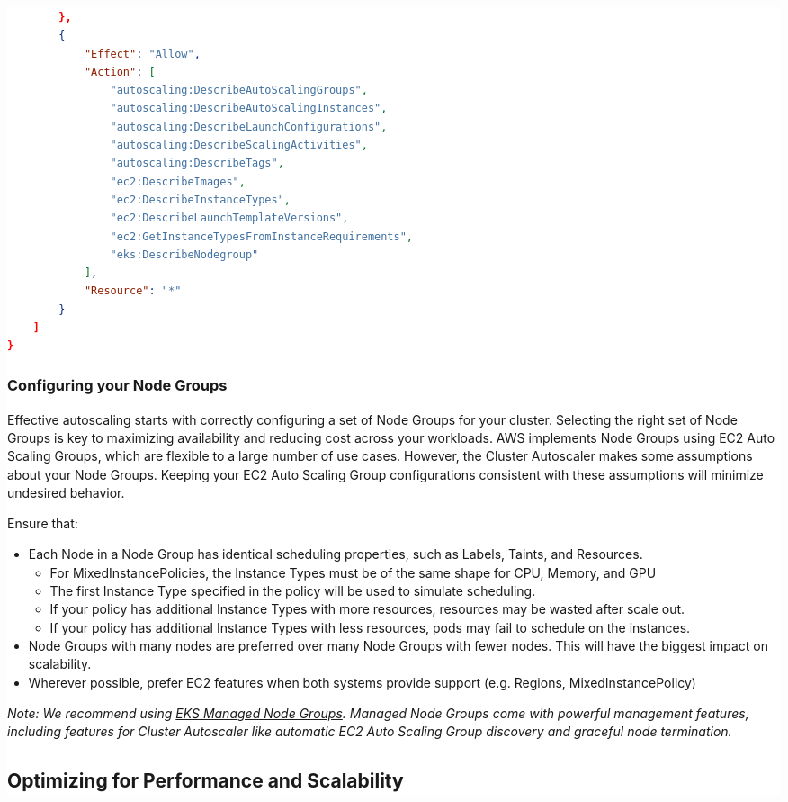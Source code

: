 ```json
        },
        {
            "Effect": "Allow",
            "Action": [
                "autoscaling:DescribeAutoScalingGroups",
                "autoscaling:DescribeAutoScalingInstances",
                "autoscaling:DescribeLaunchConfigurations",
                "autoscaling:DescribeScalingActivities",
                "autoscaling:DescribeTags",
                "ec2:DescribeImages",
                "ec2:DescribeInstanceTypes",
                "ec2:DescribeLaunchTemplateVersions",
                "ec2:GetInstanceTypesFromInstanceRequirements",
                "eks:DescribeNodegroup"
            ],
            "Resource": "*"
        }
    ]
}
```

### Configuring your Node Groups

Effective autoscaling starts with correctly configuring a set of Node Groups for your cluster. Selecting the right set of Node Groups is key to maximizing availability and reducing cost across your workloads. AWS implements Node Groups using EC2 Auto Scaling Groups, which are flexible to a large number of use cases. However, the Cluster Autoscaler makes some assumptions about your Node Groups. Keeping your EC2 Auto Scaling Group configurations consistent with these assumptions will minimize undesired behavior.

Ensure that:

* Each Node in a Node Group has identical scheduling properties, such as Labels, Taints, and Resources.
  * For MixedInstancePolicies, the Instance Types must be of the same shape for CPU, Memory, and GPU
  * The first Instance Type specified in the policy will be used to simulate scheduling.
  * If your policy has additional Instance Types with more resources, resources may be wasted after scale out.
  * If your policy has additional Instance Types with less resources, pods may fail to schedule on the instances.
* Node Groups with many nodes are preferred over many Node Groups with fewer nodes. This will have the biggest impact on scalability.
* Wherever possible, prefer EC2 features when both systems provide support (e.g. Regions, MixedInstancePolicy)

*Note: We recommend using [EKS Managed Node Groups](https://docs.aws.amazon.com/eks/latest/userguide/managed-node-groups.html). Managed Node Groups come with powerful management features, including features for Cluster Autoscaler like automatic EC2 Auto Scaling Group discovery and graceful node termination.*

## Optimizing for Performance and Scalability

